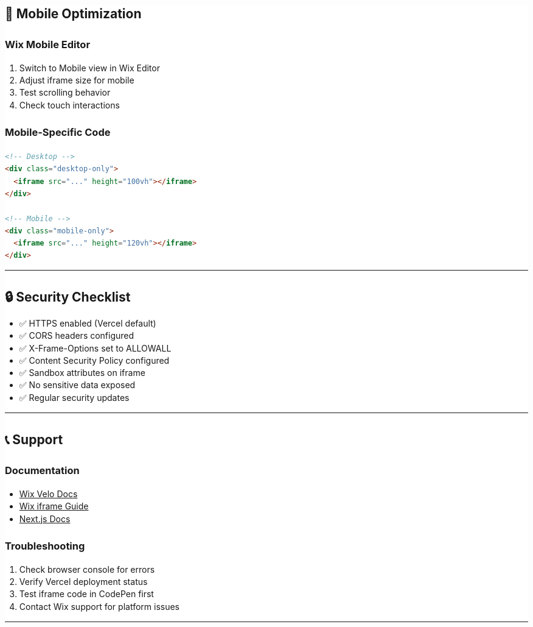 
## 📱 Mobile Optimization

### Wix Mobile Editor

1. Switch to Mobile view in Wix Editor
2. Adjust iframe size for mobile
3. Test scrolling behavior
4. Check touch interactions

### Mobile-Specific Code

```html
<!-- Desktop -->
<div class="desktop-only">
  <iframe src="..." height="100vh"></iframe>
</div>

<!-- Mobile -->
<div class="mobile-only">
  <iframe src="..." height="120vh"></iframe>
</div>
```

---

## 🔒 Security Checklist

- ✅ HTTPS enabled (Vercel default)
- ✅ CORS headers configured
- ✅ X-Frame-Options set to ALLOWALL
- ✅ Content Security Policy configured
- ✅ Sandbox attributes on iframe
- ✅ No sensitive data exposed
- ✅ Regular security updates

---

## 📞 Support

### Documentation
- [Wix Velo Docs](https://www.wix.com/velo/reference/)
- [Wix iframe Guide](https://support.wix.com/en/article/embedding-an-iframe-in-your-site)
- [Next.js Docs](https://nextjs.org/docs)

### Troubleshooting
1. Check browser console for errors
2. Verify Vercel deployment status
3. Test iframe code in CodePen first
4. Contact Wix support for platform issues

---